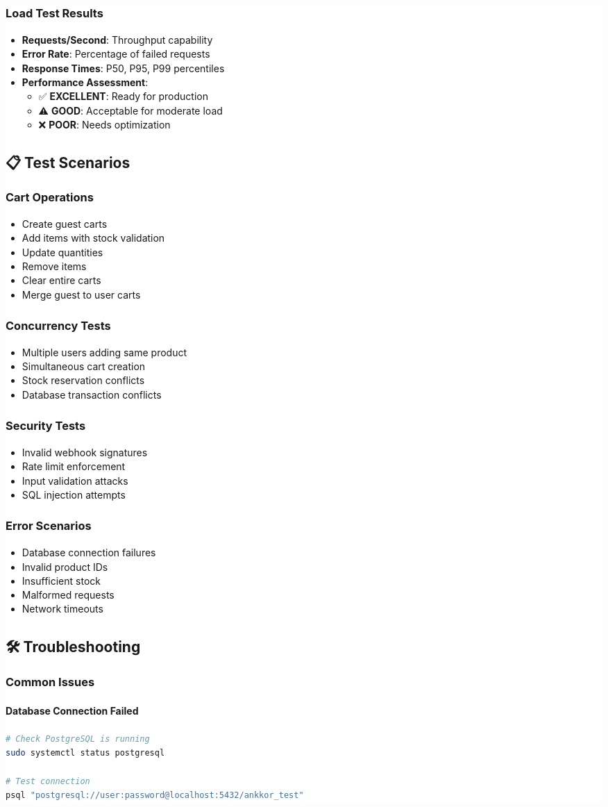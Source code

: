 ### Load Test Results
- **Requests/Second**: Throughput capability
- **Error Rate**: Percentage of failed requests
- **Response Times**: P50, P95, P99 percentiles
- **Performance Assessment**: 
  - ✅ **EXCELLENT**: Ready for production
  - ⚠️ **GOOD**: Acceptable for moderate load
  - ❌ **POOR**: Needs optimization

## 📋 Test Scenarios

### Cart Operations
- Create guest carts
- Add items with stock validation
- Update quantities
- Remove items
- Clear entire carts
- Merge guest to user carts

### Concurrency Tests
- Multiple users adding same product
- Simultaneous cart creation
- Stock reservation conflicts
- Database transaction conflicts

### Security Tests
- Invalid webhook signatures
- Rate limit enforcement
- Input validation attacks
- SQL injection attempts

### Error Scenarios
- Database connection failures
- Invalid product IDs
- Insufficient stock
- Malformed requests
- Network timeouts

## 🛠 Troubleshooting

### Common Issues

#### Database Connection Failed
```bash
# Check PostgreSQL is running
sudo systemctl status postgresql

# Test connection
psql "postgresql://user:password@localhost:5432/ankkor_test"
```
